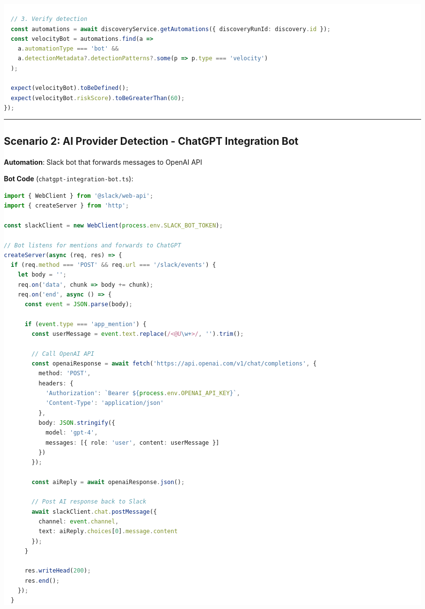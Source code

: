 ```typescript

  // 3. Verify detection
  const automations = await discoveryService.getAutomations({ discoveryRunId: discovery.id });
  const velocityBot = automations.find(a =>
    a.automationType === 'bot' &&
    a.detectionMetadata?.detectionPatterns?.some(p => p.type === 'velocity')
  );

  expect(velocityBot).toBeDefined();
  expect(velocityBot.riskScore).toBeGreaterThan(60);
});
```

---

## Scenario 2: AI Provider Detection - ChatGPT Integration Bot

**Automation**: Slack bot that forwards messages to OpenAI API

**Bot Code** (`chatgpt-integration-bot.ts`):
```typescript
import { WebClient } from '@slack/web-api';
import { createServer } from 'http';

const slackClient = new WebClient(process.env.SLACK_BOT_TOKEN);

// Bot listens for mentions and forwards to ChatGPT
createServer(async (req, res) => {
  if (req.method === 'POST' && req.url === '/slack/events') {
    let body = '';
    req.on('data', chunk => body += chunk);
    req.on('end', async () => {
      const event = JSON.parse(body);

      if (event.type === 'app_mention') {
        const userMessage = event.text.replace(/<@U\w+>/, '').trim();

        // Call OpenAI API
        const openaiResponse = await fetch('https://api.openai.com/v1/chat/completions', {
          method: 'POST',
          headers: {
            'Authorization': `Bearer ${process.env.OPENAI_API_KEY}`,
            'Content-Type': 'application/json'
          },
          body: JSON.stringify({
            model: 'gpt-4',
            messages: [{ role: 'user', content: userMessage }]
          })
        });

        const aiReply = await openaiResponse.json();

        // Post AI response back to Slack
        await slackClient.chat.postMessage({
          channel: event.channel,
          text: aiReply.choices[0].message.content
        });
      }

      res.writeHead(200);
      res.end();
    });
  }
```